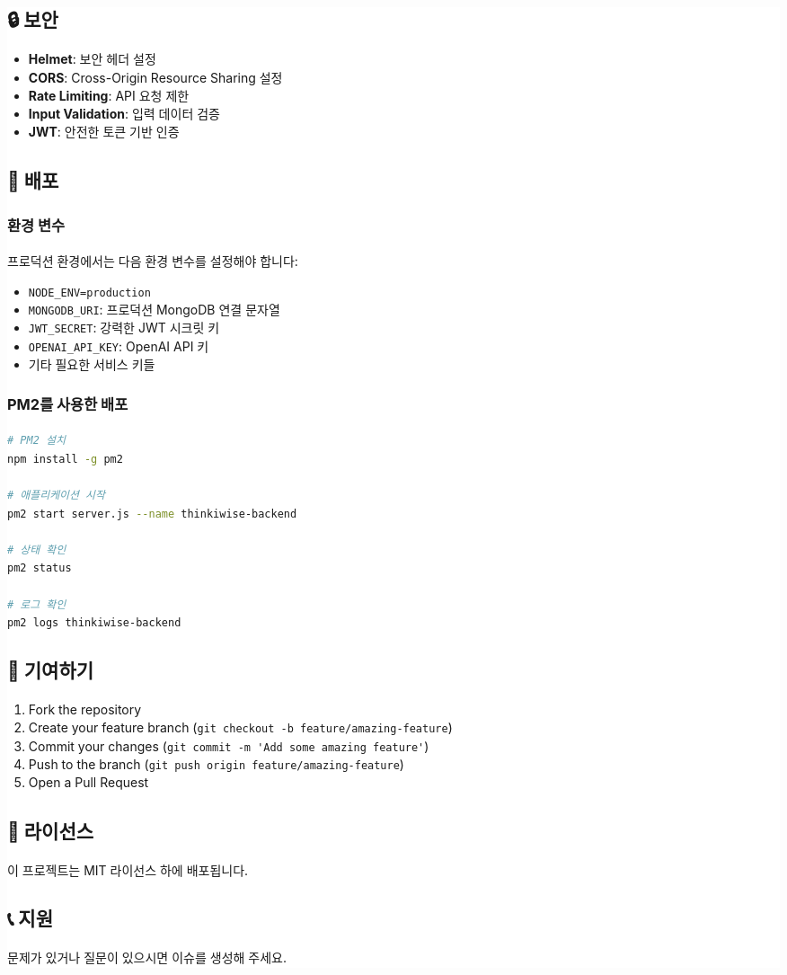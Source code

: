## 🔒 보안

- **Helmet**: 보안 헤더 설정
- **CORS**: Cross-Origin Resource Sharing 설정
- **Rate Limiting**: API 요청 제한
- **Input Validation**: 입력 데이터 검증
- **JWT**: 안전한 토큰 기반 인증

## 🚀 배포

### 환경 변수

프로덕션 환경에서는 다음 환경 변수를 설정해야 합니다:

- `NODE_ENV=production`
- `MONGODB_URI`: 프로덕션 MongoDB 연결 문자열
- `JWT_SECRET`: 강력한 JWT 시크릿 키
- `OPENAI_API_KEY`: OpenAI API 키
- 기타 필요한 서비스 키들

### PM2를 사용한 배포

```bash
# PM2 설치
npm install -g pm2

# 애플리케이션 시작
pm2 start server.js --name thinkiwise-backend

# 상태 확인
pm2 status

# 로그 확인
pm2 logs thinkiwise-backend
```

## 🤝 기여하기

1. Fork the repository
2. Create your feature branch (`git checkout -b feature/amazing-feature`)
3. Commit your changes (`git commit -m 'Add some amazing feature'`)
4. Push to the branch (`git push origin feature/amazing-feature`)
5. Open a Pull Request

## 📄 라이선스

이 프로젝트는 MIT 라이선스 하에 배포됩니다.

## 📞 지원

문제가 있거나 질문이 있으시면 이슈를 생성해 주세요.

